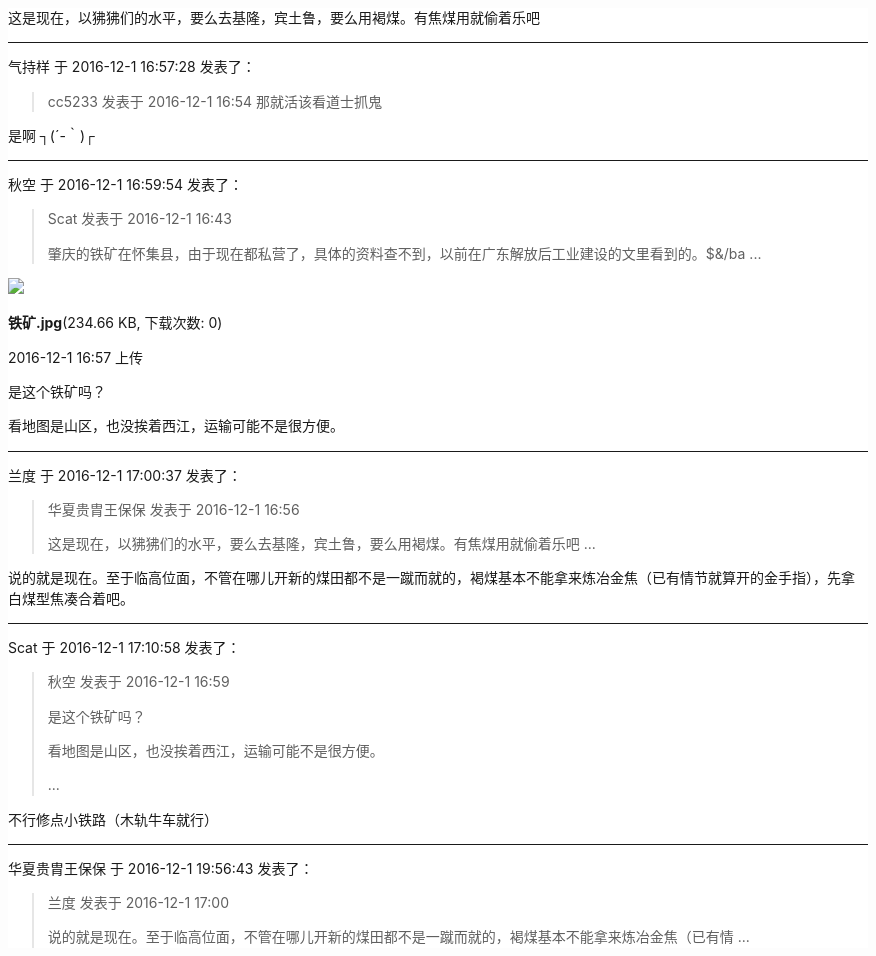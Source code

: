 这是现在，以狒狒们的水平，要么去基隆，宾土鲁，要么用褐煤。有焦煤用就偷着乐吧

---

气持样 于 2016-12-1 16:57:28 发表了：

> cc5233 发表于 2016-12-1 16:54 那就活该看道士抓鬼

是啊 ┐(´-｀)┌

---

秋空 于 2016-12-1 16:59:54 发表了：

> Scat 发表于 2016-12-1 16:43
>
> 肇庆的铁矿在怀集县，由于现在都私营了，具体的资料查不到，以前在广东解放后工业建设的文里看到的。\$&/ba ...

![](/9025/165737q72gt0a27o75zqnr.jpg)

**铁矿.jpg**(234.66 KB, 下载次数: 0)

2016-12-1 16:57 上传

是这个铁矿吗？

看地图是山区，也没挨着西江，运输可能不是很方便。

---

兰度 于 2016-12-1 17:00:37 发表了：

> 华夏贵胄王保保 发表于 2016-12-1 16:56
>
> 这是现在，以狒狒们的水平，要么去基隆，宾土鲁，要么用褐煤。有焦煤用就偷着乐吧 ...

说的就是现在。至于临高位面，不管在哪儿开新的煤田都不是一蹴而就的，褐煤基本不能拿来炼冶金焦（已有情节就算开的金手指），先拿白煤型焦凑合着吧。

---

Scat 于 2016-12-1 17:10:58 发表了：

> 秋空 发表于 2016-12-1 16:59
>
> 是这个铁矿吗？
>
> 看地图是山区，也没挨着西江，运输可能不是很方便。
>
> ...

不行修点小铁路（木轨牛车就行）

---

华夏贵胄王保保 于 2016-12-1 19:56:43 发表了：

> 兰度 发表于 2016-12-1 17:00
>
> 说的就是现在。至于临高位面，不管在哪儿开新的煤田都不是一蹴而就的，褐煤基本不能拿来炼冶金焦（已有情 ...
